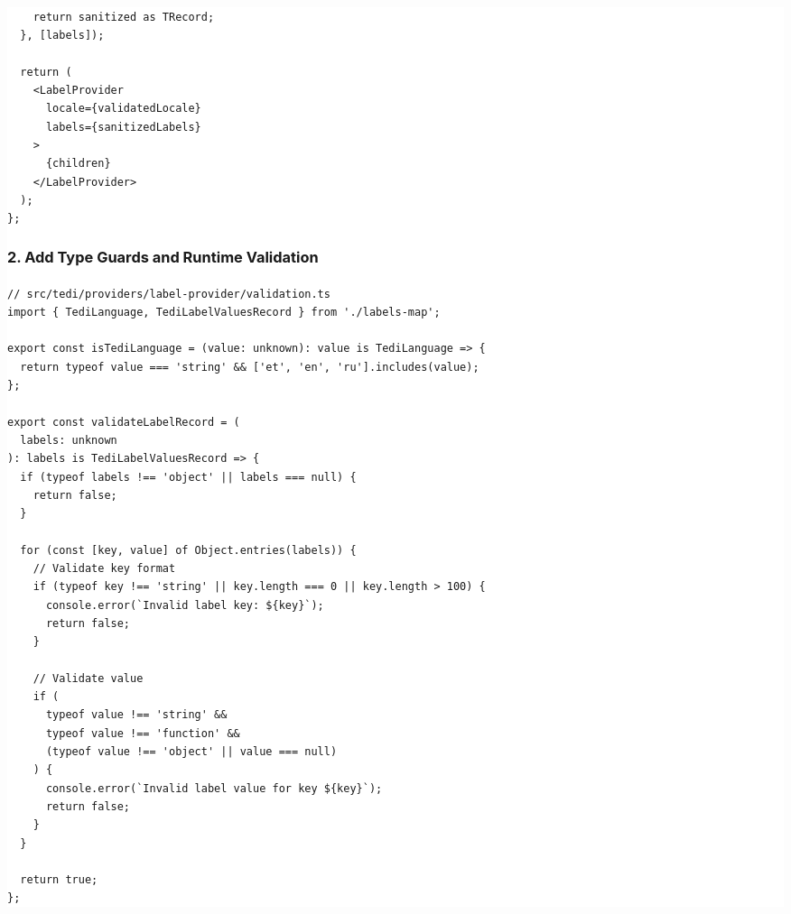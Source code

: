 ```tsx
    return sanitized as TRecord;
  }, [labels]);

  return (
    <LabelProvider
      locale={validatedLocale}
      labels={sanitizedLabels}
    >
      {children}
    </LabelProvider>
  );
};
```

### 2. Add Type Guards and Runtime Validation

```tsx
// src/tedi/providers/label-provider/validation.ts
import { TediLanguage, TediLabelValuesRecord } from './labels-map';

export const isTediLanguage = (value: unknown): value is TediLanguage => {
  return typeof value === 'string' && ['et', 'en', 'ru'].includes(value);
};

export const validateLabelRecord = (
  labels: unknown
): labels is TediLabelValuesRecord => {
  if (typeof labels !== 'object' || labels === null) {
    return false;
  }

  for (const [key, value] of Object.entries(labels)) {
    // Validate key format
    if (typeof key !== 'string' || key.length === 0 || key.length > 100) {
      console.error(`Invalid label key: ${key}`);
      return false;
    }

    // Validate value
    if (
      typeof value !== 'string' &&
      typeof value !== 'function' &&
      (typeof value !== 'object' || value === null)
    ) {
      console.error(`Invalid label value for key ${key}`);
      return false;
    }
  }

  return true;
};
```

